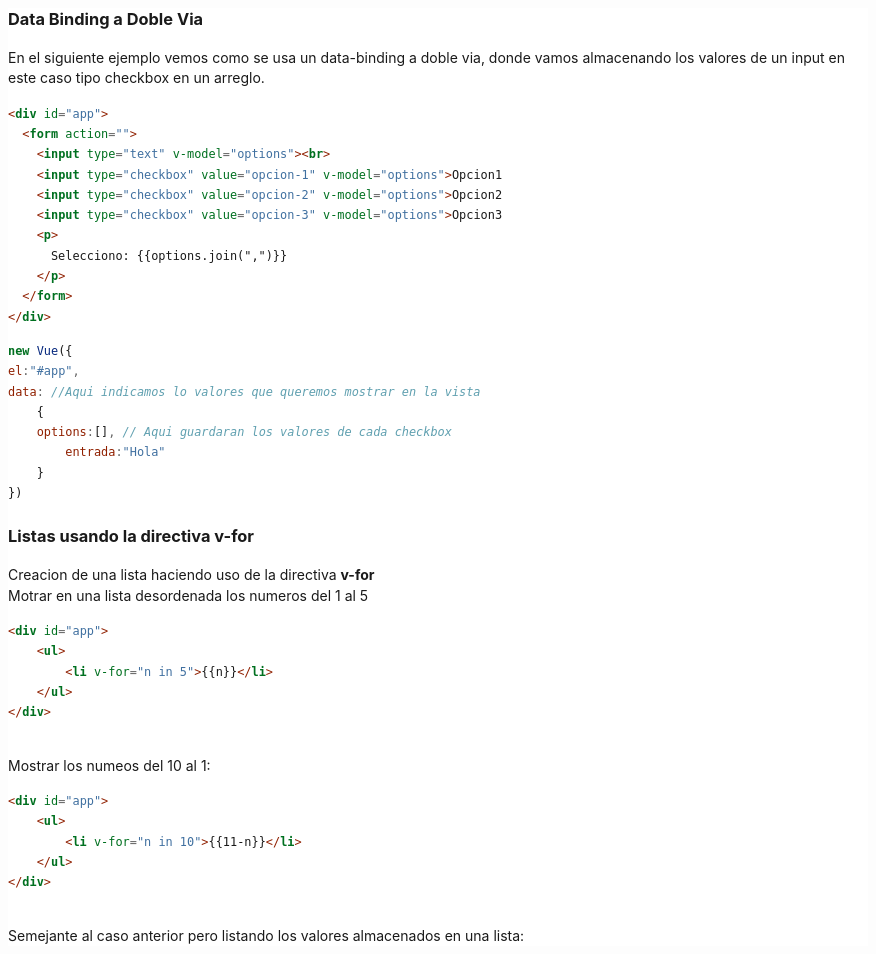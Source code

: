 ### Data Binding a Doble Via

En el siguiente ejemplo vemos como se usa un data-binding a doble via, donde vamos almacenando los valores de un input en este caso tipo checkbox en un arreglo. 

```html
<div id="app">
  <form action="">
    <input type="text" v-model="options"><br>
    <input type="checkbox" value="opcion-1" v-model="options">Opcion1
    <input type="checkbox" value="opcion-2" v-model="options">Opcion2
    <input type="checkbox" value="opcion-3" v-model="options">Opcion3
    <p>
      Selecciono: {{options.join(",")}}
    </p>
  </form>
</div>
```

```javascript
new Vue({
el:"#app",
data: //Aqui indicamos lo valores que queremos mostrar en la vista
	{
  	options:[], // Aqui guardaran los valores de cada checkbox
		entrada:"Hola"
	}
})
```

### Listas usando la directiva v-for

Creacion de una lista haciendo uso de la directiva **v-for** 
<br>
Motrar en una lista desordenada los numeros del 1 al 5
```html
<div id="app">
    <ul>
        <li v-for="n in 5">{{n}}</li>
    </ul>
</div>
```
<br>
Mostrar los numeos del 10 al 1:

```html
<div id="app">
    <ul>
        <li v-for="n in 10">{{11-n}}</li>
    </ul>
</div>
```
<br>
Semejante al caso anterior pero listando los valores almacenados en una lista:
